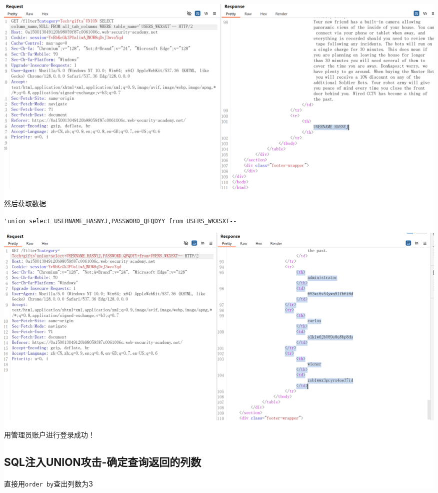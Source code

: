 ![image-20240909210823548](./imgs/image-20240909210823548.png)

然后获取数据

`'union select USERNAME_HASNYJ,PASSWORD_QFQDYY from USERS_WKXSXT--`

![image-20240909211214664](./imgs/image-20240909211214664.png)

用管理员账户进行登录成功！

## SQL注入UNION攻击-确定查询返回的列数

直接用`order by`查出列数为3
